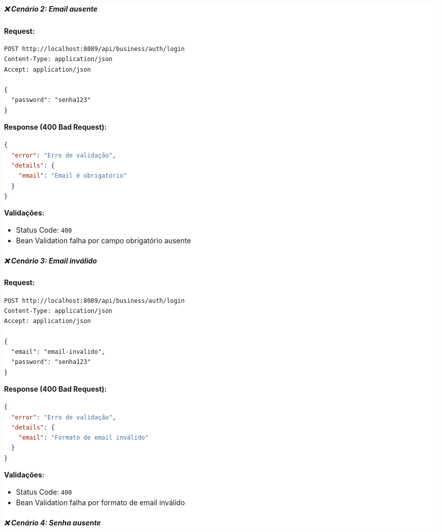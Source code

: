 ##### ❌ Cenário 2: Email ausente

**Request:**
```http
POST http://localhost:8089/api/business/auth/login
Content-Type: application/json
Accept: application/json

{
  "password": "senha123"
}
```

**Response (400 Bad Request):**
```json
{
  "error": "Erro de validação",
  "details": {
    "email": "Email é obrigatório"
  }
}
```

**Validações:**
- Status Code: `400`
- Bean Validation falha por campo obrigatório ausente

##### ❌ Cenário 3: Email inválido

**Request:**
```http
POST http://localhost:8089/api/business/auth/login
Content-Type: application/json
Accept: application/json

{
  "email": "email-invalido",
  "password": "senha123"
}
```

**Response (400 Bad Request):**
```json
{
  "error": "Erro de validação",
  "details": {
    "email": "Formato de email inválido"
  }
}
```

**Validações:**
- Status Code: `400`
- Bean Validation falha por formato de email inválido

##### ❌ Cenário 4: Senha ausente
